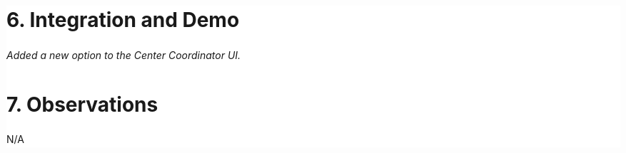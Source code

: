 # 6. Integration and Demo 

*Added a new option to the Center Coordinator UI.*


# 7. Observations

N/A




